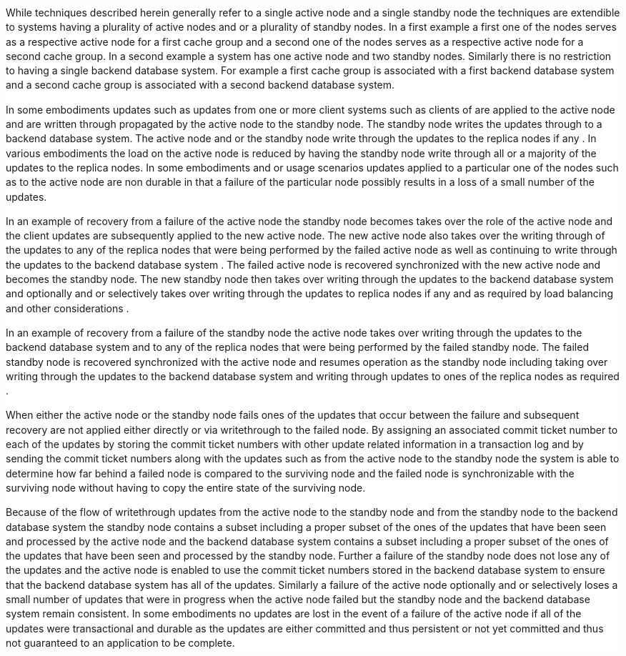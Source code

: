 While techniques described herein generally refer to a single active node and a single standby node the techniques are extendible to systems having a plurality of active nodes and or a plurality of standby nodes. In a first example a first one of the nodes serves as a respective active node for a first cache group and a second one of the nodes serves as a respective active node for a second cache group. In a second example a system has one active node and two standby nodes. Similarly there is no restriction to having a single backend database system. For example a first cache group is associated with a first backend database system and a second cache group is associated with a second backend database system.

In some embodiments updates such as updates from one or more client systems such as clients of are applied to the active node and are written through propagated by the active node to the standby node. The standby node writes the updates through to a backend database system. The active node and or the standby node write through the updates to the replica nodes if any . In various embodiments the load on the active node is reduced by having the standby node write through all or a majority of the updates to the replica nodes. In some embodiments and or usage scenarios updates applied to a particular one of the nodes such as to the active node are non durable in that a failure of the particular node possibly results in a loss of a small number of the updates.

In an example of recovery from a failure of the active node the standby node becomes takes over the role of the active node and the client updates are subsequently applied to the new active node. The new active node also takes over the writing through of the updates to any of the replica nodes that were being performed by the failed active node as well as continuing to write through the updates to the backend database system . The failed active node is recovered synchronized with the new active node and becomes the standby node. The new standby node then takes over writing through the updates to the backend database system and optionally and or selectively takes over writing through the updates to replica nodes if any and as required by load balancing and other considerations .

In an example of recovery from a failure of the standby node the active node takes over writing through the updates to the backend database system and to any of the replica nodes that were being performed by the failed standby node. The failed standby node is recovered synchronized with the active node and resumes operation as the standby node including taking over writing through the updates to the backend database system and writing through updates to ones of the replica nodes as required .

When either the active node or the standby node fails ones of the updates that occur between the failure and subsequent recovery are not applied either directly or via writethrough to the failed node. By assigning an associated commit ticket number to each of the updates by storing the commit ticket numbers with other update related information in a transaction log and by sending the commit ticket numbers along with the updates such as from the active node to the standby node the system is able to determine how far behind a failed node is compared to the surviving node and the failed node is synchronizable with the surviving node without having to copy the entire state of the surviving node.

Because of the flow of writethrough updates from the active node to the standby node and from the standby node to the backend database system the standby node contains a subset including a proper subset of the ones of the updates that have been seen and processed by the active node and the backend database system contains a subset including a proper subset of the ones of the updates that have been seen and processed by the standby node. Further a failure of the standby node does not lose any of the updates and the active node is enabled to use the commit ticket numbers stored in the backend database system to ensure that the backend database system has all of the updates. Similarly a failure of the active node optionally and or selectively loses a small number of updates that were in progress when the active node failed but the standby node and the backend database system remain consistent. In some embodiments no updates are lost in the event of a failure of the active node if all of the updates were transactional and durable as the updates are either committed and thus persistent or not yet committed and thus not guaranteed to an application to be complete. 
